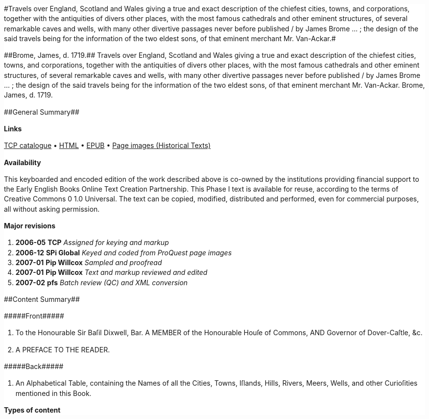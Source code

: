 #Travels over England, Scotland and Wales giving a true and exact description of the chiefest cities, towns, and corporations, together with the antiquities of divers other places, with the most famous cathedrals and other eminent structures, of several remarkable caves and wells, with many other divertive passages never before published / by James Brome ... ; the design of the said travels being for the information of the two eldest sons, of that eminent merchant Mr. Van-Ackar.#

##Brome, James, d. 1719.##
Travels over England, Scotland and Wales giving a true and exact description of the chiefest cities, towns, and corporations, together with the antiquities of divers other places, with the most famous cathedrals and other eminent structures, of several remarkable caves and wells, with many other divertive passages never before published / by James Brome ... ; the design of the said travels being for the information of the two eldest sons, of that eminent merchant Mr. Van-Ackar.
Brome, James, d. 1719.

##General Summary##

**Links**

[TCP catalogue](http://www.ota.ox.ac.uk/tcp/)  • 
[HTML](http://tei.it.ox.ac.uk/tcp/Texts-HTML/free/A29/A29631.html)  • 
[EPUB](http://tei.it.ox.ac.uk/tcp/Texts-EPUB/free/A29/A29631.epub) • 
[Page images (Historical Texts)](https://data.historicaltexts.jisc.ac.uk/view?pubId=eebo-12115913e&pageId=eebo-12115913e-54306-1)

**Availability**

This keyboarded and encoded edition of the
	       work described above is co-owned by the institutions
	       providing financial support to the Early English Books
	       Online Text Creation Partnership. This Phase I text is
	       available for reuse, according to the terms of Creative
	       Commons 0 1.0 Universal. The text can be copied,
	       modified, distributed and performed, even for
	       commercial purposes, all without asking permission.

**Major revisions**

1. __2006-05__ __TCP__ *Assigned for keying and markup*
1. __2006-12__ __SPi Global__ *Keyed and coded from ProQuest page images*
1. __2007-01__ __Pip Willcox__ *Sampled and proofread*
1. __2007-01__ __Pip Willcox__ *Text and markup reviewed and edited*
1. __2007-02__ __pfs__ *Batch review (QC) and XML conversion*

##Content Summary##

#####Front#####

1. To the Honourable Sir Baſil Dixwell, Bar. A MEMBER of the Honourable Houſe of Commons, AND Governor of Dover-Caſtle, &c.

1. A PREFACE TO THE READER.

#####Back#####

1. An Alphabetical Table, containing the Names of all the Cities, Towns, Iſlands, Hills, Rivers, Meers, Wells, and other Curioſities mentioned in this Book.

**Types of content**
